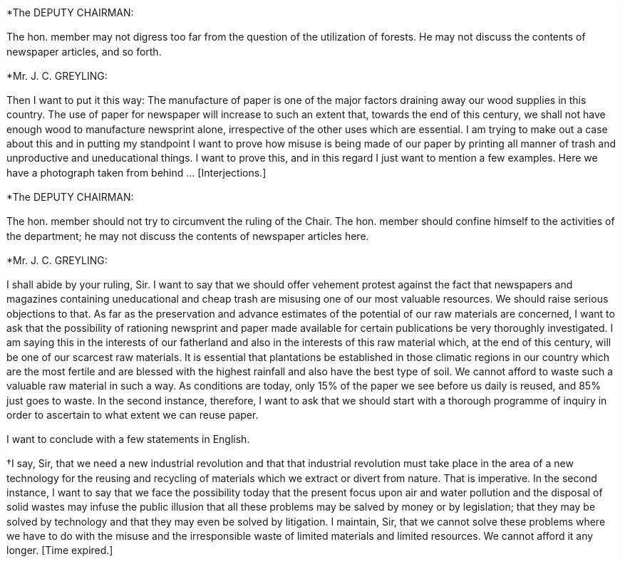 <speech by="#deputy_chairman">

<from>*The <person refersTo="hansard_za">DEPUTY CHAIRMAN</person>:</from>

<p>The hon. member may not digress too far from the question of the utilization of forests. He may not discuss the contents of newspaper articles, and so forth.</p>

</speech>

<speech by="#greyling">

<from>*Mr. <person refersTo="hansard_za">J. C. GREYLING</person>:</from>

<p>Then I want to put it this way: The manufacture of paper is one of the major factors draining away our wood supplies in this country. The use of paper for newspaper will increase to such an extent that, towards the end of this century, we shall not have enough wood to manufacture newsprint alone, irrespective of the other uses which are essential. I am trying to make out a case about this and in putting my standpoint I want to prove how misuse is being made of our paper by printing all manner of trash and unproductive and uneducational things. I want to prove this, and in this regard I just want to mention a few examples. Here we have a photograph taken from behind &#x2026; [Interjections.]</p>

</speech>

<speech by="#deputy_chairman">

<from>*The <person refersTo="hansard_za">DEPUTY CHAIRMAN</person>:</from>

<p>The hon. member should not try to circumvent the ruling of the Chair. The hon. member should confine himself to the activities of the department; he may not discuss the contents of newspaper articles here.</p>

</speech>

<speech by="#greyling">

<from>*Mr. <person refersTo="hansard_za">J. C. GREYLING</person>:</from>

<p>I shall abide by your ruling, Sir. I want to say that we should offer vehement protest against the fact that newspapers and magazines containing uneducational and cheap trash are misusing one of our most valuable resources. We should raise serious objections to that. As far as the preservation and advance estimates of the potential of our raw materials are concerned, I want to ask that the possibility of rationing newsprint and paper made available for certain publications be very thoroughly investigated. I am saying this in the interests of our fatherland and also in the interests of this raw material which, at the end of this century, will be one of our scarcest raw materials. It is essential that plantations be established in those climatic regions in our country which are the most fertile and are blessed with the highest rainfall and also have the best type of soil. We cannot afford to waste such a valuable raw material in such a way. As conditions are today, only 15% of the paper we see before us daily is reused, and 85% just goes to waste. In the second instance, therefore, I want to ask that we should start with a thorough programme of inquiry in order to ascertain to what extent we can reuse paper.</p>

<p>I want to conclude with a few statements in English.</p>

<p>&#x2020;I say, Sir, that we need a new industrial revolution and that that industrial revolution must take place in the area of a new technology for the reusing and recycling of materials which we extract or divert from nature. That is imperative. In the second instance, I want to say that we face the possibility today that the present focus upon air and water pollution and the disposal of solid wastes may infuse the public illusion that all these problems may be salved by money or by legislation; that they may be solved by technology and that they may even be solved by litigation. I maintain, Sir, that we cannot solve these problems where we have to do with the misuse and the irresponsible waste of limited materials and limited resources. We cannot afford it any longer. [Time expired.]</p>
